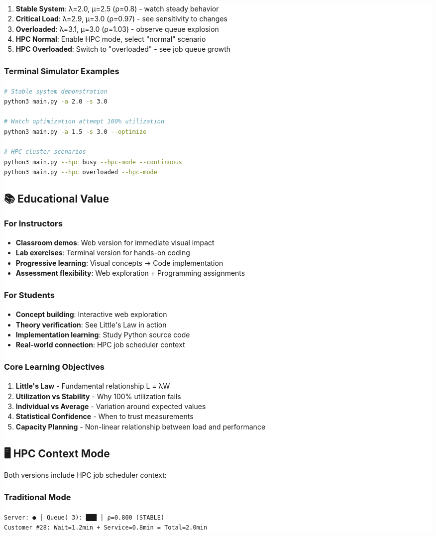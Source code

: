 1. **Stable System**: λ=2.0, μ=2.5 (ρ=0.8) - watch steady behavior
2. **Critical Load**: λ=2.9, μ=3.0 (ρ=0.97) - see sensitivity to changes  
3. **Overloaded**: λ=3.1, μ=3.0 (ρ=1.03) - observe queue explosion
4. **HPC Normal**: Enable HPC mode, select "normal" scenario
5. **HPC Overloaded**: Switch to "overloaded" - see job queue growth

### **Terminal Simulator Examples**
```bash
# Stable system demonstration
python3 main.py -a 2.0 -s 3.0

# Watch optimization attempt 100% utilization
python3 main.py -a 1.5 -s 3.0 --optimize

# HPC cluster scenarios
python3 main.py --hpc busy --hpc-mode --continuous
python3 main.py --hpc overloaded --hpc-mode
```

## 📚 Educational Value

### **For Instructors**
- **Classroom demos**: Web version for immediate visual impact
- **Lab exercises**: Terminal version for hands-on coding
- **Progressive learning**: Visual concepts → Code implementation
- **Assessment flexibility**: Web exploration + Programming assignments

### **For Students**  
- **Concept building**: Interactive web exploration
- **Theory verification**: See Little's Law in action
- **Implementation learning**: Study Python source code
- **Real-world connection**: HPC job scheduler context

### **Core Learning Objectives**
1. **Little's Law** - Fundamental relationship L = λW
2. **Utilization vs Stability** - Why 100% utilization fails
3. **Individual vs Average** - Variation around expected values
4. **Statistical Confidence** - When to trust measurements
5. **Capacity Planning** - Non-linear relationship between load and performance

## 🖥️ HPC Context Mode

Both versions include HPC job scheduler context:

### **Traditional Mode**
```
Server: ● │ Queue( 3): ███ │ ρ=0.800 (STABLE)
Customer #28: Wait=1.2min + Service=0.8min = Total=2.0min
```

